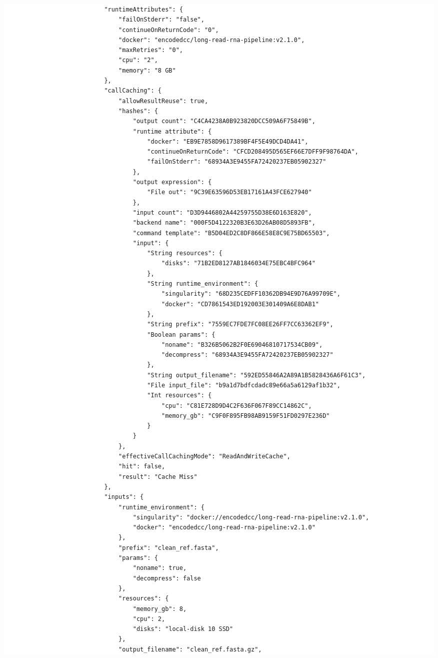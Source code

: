                                 "runtimeAttributes": {
                                    "failOnStderr": "false",
                                    "continueOnReturnCode": "0",
                                    "docker": "encodedcc/long-read-rna-pipeline:v2.1.0",
                                    "maxRetries": "0",
                                    "cpu": "2",
                                    "memory": "8 GB"
                                },
                                "callCaching": {
                                    "allowResultReuse": true,
                                    "hashes": {
                                        "output count": "C4CA4238A0B923820DCC509A6F75849B",
                                        "runtime attribute": {
                                            "docker": "EB9E7858D9617389BF4F5E49DCD4DA41",
                                            "continueOnReturnCode": "CFCD208495D565EF66E7DFF9F98764DA",
                                            "failOnStderr": "68934A3E9455FA72420237EB05902327"
                                        },
                                        "output expression": {
                                            "File out": "9C39E63596D53EB17161A43FCE627940"
                                        },
                                        "input count": "D3D9446802A44259755D38E6D163E820",
                                        "backend name": "000F5D4122320B3E63D26AB08D5893FB",
                                        "command template": "B5D04ED2C8DF866E58E8C9E75BD65503",
                                        "input": {
                                            "String resources": {
                                                "disks": "71B2ED8127AB1846034E75EBC4BFC964"
                                            },
                                            "String runtime_environment": {
                                                "singularity": "68D235CEDFF10362DB94E9D76A99709E",
                                                "docker": "CD7861543ED192003E301409A6E8DAB1"
                                            },
                                            "String prefix": "7559EC7FDE7FC08EE26FF7CC63362EF9",
                                            "Boolean params": {
                                                "noname": "B326B5062B2F0E69046810717534CB09",
                                                "decompress": "68934A3E9455FA72420237EB05902327"
                                            },
                                            "String output_filename": "592ED55846A2A89A1B5828436A6F61C3",
                                            "File input_file": "b9a1d7bdfcdadc89e66a5a6129af1b32",
                                            "Int resources": {
                                                "cpu": "C81E728D9D4C2F636F067F89CC14862C",
                                                "memory_gb": "C9F0F895FB98AB9159F51FD0297E236D"
                                            }
                                        }
                                    },
                                    "effectiveCallCachingMode": "ReadAndWriteCache",
                                    "hit": false,
                                    "result": "Cache Miss"
                                },
                                "inputs": {
                                    "runtime_environment": {
                                        "singularity": "docker://encodedcc/long-read-rna-pipeline:v2.1.0",
                                        "docker": "encodedcc/long-read-rna-pipeline:v2.1.0"
                                    },
                                    "prefix": "clean_ref.fasta",
                                    "params": {
                                        "noname": true,
                                        "decompress": false
                                    },
                                    "resources": {
                                        "memory_gb": 8,
                                        "cpu": 2,
                                        "disks": "local-disk 10 SSD"
                                    },
                                    "output_filename": "clean_ref.fasta.gz",